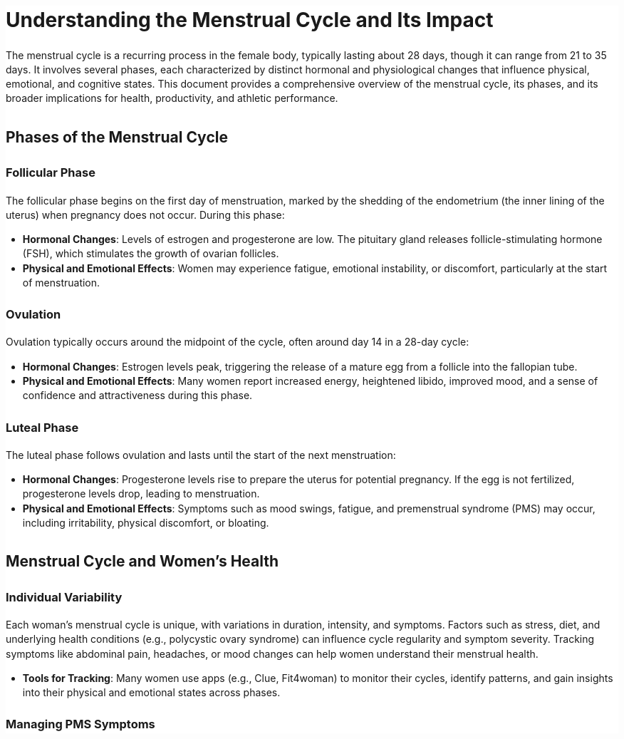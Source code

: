 # Understanding the Menstrual Cycle and Its Impact

The menstrual cycle is a recurring process in the female body, typically lasting about 28 days, though it can range from 21 to 35 days. It involves several phases, each characterized by distinct hormonal and physiological changes that influence physical, emotional, and cognitive states. This document provides a comprehensive overview of the menstrual cycle, its phases, and its broader implications for health, productivity, and athletic performance.

## Phases of the Menstrual Cycle

### Follicular Phase

The follicular phase begins on the first day of menstruation, marked by the shedding of the endometrium (the inner lining of the uterus) when pregnancy does not occur. During this phase:

- **Hormonal Changes**: Levels of estrogen and progesterone are low. The pituitary gland releases follicle-stimulating hormone (FSH), which stimulates the growth of ovarian follicles.
- **Physical and Emotional Effects**: Women may experience fatigue, emotional instability, or discomfort, particularly at the start of menstruation.

### Ovulation

Ovulation typically occurs around the midpoint of the cycle, often around day 14 in a 28-day cycle:

- **Hormonal Changes**: Estrogen levels peak, triggering the release of a mature egg from a follicle into the fallopian tube.
- **Physical and Emotional Effects**: Many women report increased energy, heightened libido, improved mood, and a sense of confidence and attractiveness during this phase.

### Luteal Phase

The luteal phase follows ovulation and lasts until the start of the next menstruation:

- **Hormonal Changes**: Progesterone levels rise to prepare the uterus for potential pregnancy. If the egg is not fertilized, progesterone levels drop, leading to menstruation.
- **Physical and Emotional Effects**: Symptoms such as mood swings, fatigue, and premenstrual syndrome (PMS) may occur, including irritability, physical discomfort, or bloating.

## Menstrual Cycle and Women’s Health

### Individual Variability

Each woman’s menstrual cycle is unique, with variations in duration, intensity, and symptoms. Factors such as stress, diet, and underlying health conditions (e.g., polycystic ovary syndrome) can influence cycle regularity and symptom severity. Tracking symptoms like abdominal pain, headaches, or mood changes can help women understand their menstrual health.

- **Tools for Tracking**: Many women use apps (e.g., Clue, Fit4woman) to monitor their cycles, identify patterns, and gain insights into their physical and emotional states across phases.

### Managing PMS Symptoms
